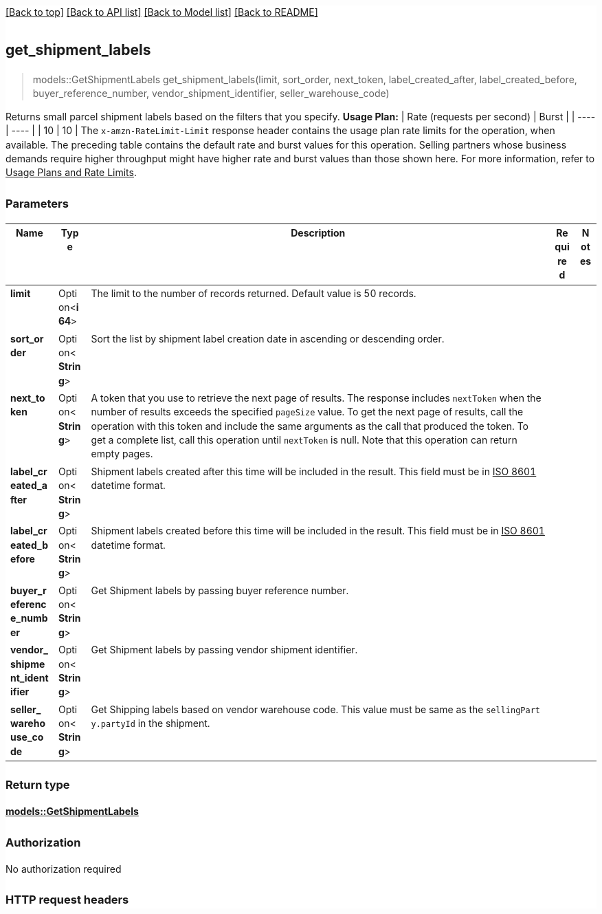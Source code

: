 [[Back to top]](#) [[Back to API list]](../README.md#documentation-for-api-endpoints) [[Back to Model list]](../README.md#documentation-for-models) [[Back to README]](../README.md)


## get_shipment_labels

> models::GetShipmentLabels get_shipment_labels(limit, sort_order, next_token, label_created_after, label_created_before, buyer_reference_number, vendor_shipment_identifier, seller_warehouse_code)


Returns small parcel shipment labels based on the filters that you specify.  **Usage Plan:**  | Rate (requests per second) | Burst | | ---- | ---- | | 10 | 10 |  The `x-amzn-RateLimit-Limit` response header contains the usage plan rate limits for the operation, when available. The preceding table contains the default rate and burst values for this operation. Selling partners whose business demands require higher throughput might have higher rate and burst values than those shown here. For more information, refer to [Usage Plans and Rate Limits](https://developer-docs.amazon.com/sp-api/docs/usage-plans-and-rate-limits-in-the-sp-api).

### Parameters


Name | Type | Description  | Required | Notes
------------- | ------------- | ------------- | ------------- | -------------
**limit** | Option<**i64**> | The limit to the number of records returned. Default value is 50 records. |  |
**sort_order** | Option<**String**> | Sort the list by shipment label creation date in ascending or descending order. |  |
**next_token** | Option<**String**> | A token that you use to retrieve the next page of results. The response includes `nextToken` when the number of results exceeds the specified `pageSize` value. To get the next page of results, call the operation with this token and include the same arguments as the call that produced the token. To get a complete list, call this operation until `nextToken` is null. Note that this operation can return empty pages. |  |
**label_created_after** | Option<**String**> | Shipment labels created after this time will be included in the result. This field must be in [ISO 8601](https://developer-docs.amazon.com/sp-api/docs/iso-8601) datetime format. |  |
**label_created_before** | Option<**String**> | Shipment labels created before this time will be included in the result. This field must be in [ISO 8601](https://developer-docs.amazon.com/sp-api/docs/iso-8601) datetime format. |  |
**buyer_reference_number** | Option<**String**> | Get Shipment labels by passing buyer reference number. |  |
**vendor_shipment_identifier** | Option<**String**> | Get Shipment labels by passing vendor shipment identifier. |  |
**seller_warehouse_code** | Option<**String**> | Get Shipping labels based on vendor warehouse code. This value must be same as the `sellingParty.partyId` in the shipment. |  |

### Return type

[**models::GetShipmentLabels**](GetShipmentLabels.md)

### Authorization

No authorization required

### HTTP request headers
